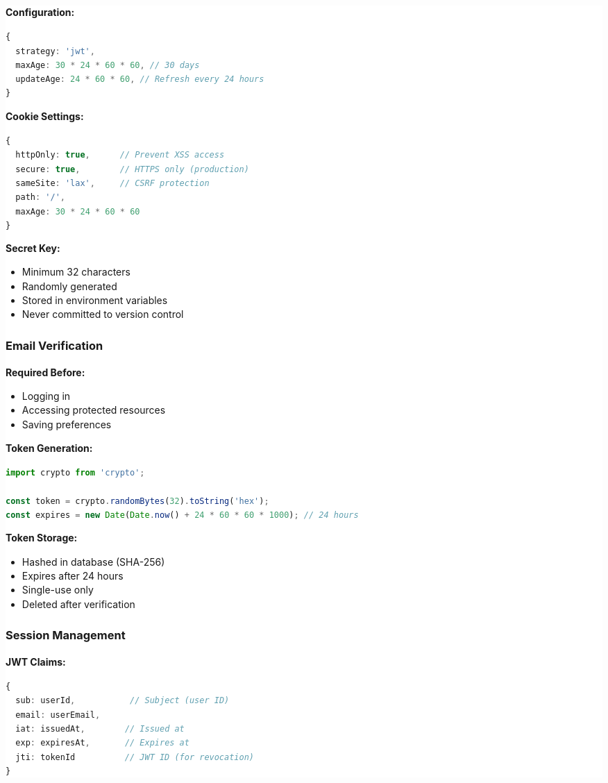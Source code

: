 **Configuration:**
```typescript
{
  strategy: 'jwt',
  maxAge: 30 * 24 * 60 * 60, // 30 days
  updateAge: 24 * 60 * 60, // Refresh every 24 hours
}
```

**Cookie Settings:**
```typescript
{
  httpOnly: true,      // Prevent XSS access
  secure: true,        // HTTPS only (production)
  sameSite: 'lax',     // CSRF protection
  path: '/',
  maxAge: 30 * 24 * 60 * 60
}
```

**Secret Key:**
- Minimum 32 characters
- Randomly generated
- Stored in environment variables
- Never committed to version control

### Email Verification

**Required Before:**
- Logging in
- Accessing protected resources
- Saving preferences

**Token Generation:**
```typescript
import crypto from 'crypto';

const token = crypto.randomBytes(32).toString('hex');
const expires = new Date(Date.now() + 24 * 60 * 60 * 1000); // 24 hours
```

**Token Storage:**
- Hashed in database (SHA-256)
- Expires after 24 hours
- Single-use only
- Deleted after verification

### Session Management

**JWT Claims:**
```typescript
{
  sub: userId,           // Subject (user ID)
  email: userEmail,
  iat: issuedAt,        // Issued at
  exp: expiresAt,       // Expires at
  jti: tokenId          // JWT ID (for revocation)
}
```
